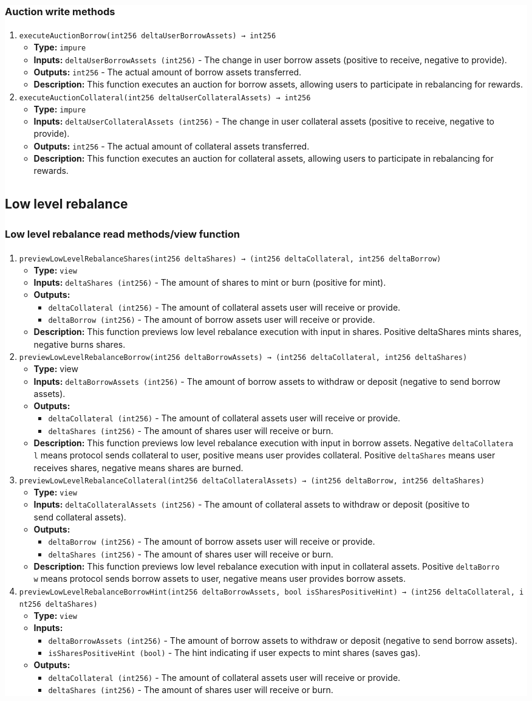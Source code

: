 ### Auction write methods

1. `executeAuctionBorrow(int256 deltaUserBorrowAssets) → int256`
    - **Type:** `impure`
    - **Inputs:** `deltaUserBorrowAssets (int256)` - The change in user borrow assets (positive to receive, negative to provide).
    - **Outputs:** `int256` - The actual amount of borrow assets transferred.
    - **Description:** This function executes an auction for borrow assets, allowing users to participate in rebalancing for rewards.
2. `executeAuctionCollateral(int256 deltaUserCollateralAssets) → int256`
    - **Type:** `impure`
    - **Inputs:** `deltaUserCollateralAssets (int256)` - The change in user collateral assets (positive to receive, negative to provide).
    - **Outputs:** `int256` - The actual amount of collateral assets transferred.
    - **Description:** This function executes an auction for collateral assets, allowing users to participate in rebalancing for rewards.

## Low level rebalance

### **Low level rebalance read methods/view function**

1. `previewLowLevelRebalanceShares(int256 deltaShares) → (int256 deltaCollateral, int256 deltaBorrow)`
    - **Type:** `view`
    - **Inputs:** `deltaShares (int256)` - The amount of shares to mint or burn (positive for mint).
    - **Outputs:**
        - `deltaCollateral (int256)` - The amount of collateral assets user will receive or provide.
        - `deltaBorrow (int256)` - The amount of borrow assets user will receive or provide.
    - **Description:** This function previews low level rebalance execution with input in shares. Positive deltaShares mints shares, negative burns shares.
2. `previewLowLevelRebalanceBorrow(int256 deltaBorrowAssets) → (int256 deltaCollateral, int256 deltaShares)`
    - **Type:** view
    - **Inputs:** `deltaBorrowAssets (int256)` - The amount of borrow assets to withdraw or deposit (negative to send borrow assets).
    - **Outputs:**
        - `deltaCollateral (int256)` - The amount of collateral assets user will receive or provide.
        - `deltaShares (int256)` - The amount of shares user will receive or burn.
    - **Description:** This function previews low level rebalance execution with input in borrow assets. Negative `deltaCollateral` means protocol sends collateral to user, positive means user provides collateral. Positive `deltaShares` means user receives shares, negative means shares are burned.
3. `previewLowLevelRebalanceCollateral(int256 deltaCollateralAssets) → (int256 deltaBorrow, int256 deltaShares)`
    - **Type:** `view`
    - **Inputs:** `deltaCollateralAssets (int256)` - The amount of collateral assets to withdraw or deposit (positive to send collateral assets).
    - **Outputs:**
        - `deltaBorrow (int256)` - The amount of borrow assets user will receive or provide.
        - `deltaShares (int256)` - The amount of shares user will receive or burn.
    - **Description:** This function previews low level rebalance execution with input in collateral assets. Positive `deltaBorrow` means protocol sends borrow assets to user, negative means user provides borrow assets.
4. `previewLowLevelRebalanceBorrowHint(int256 deltaBorrowAssets, bool isSharesPositiveHint) → (int256 deltaCollateral, int256 deltaShares)`
    - **Type:** `view`
    - **Inputs:**
        - `deltaBorrowAssets (int256)` - The amount of borrow assets to withdraw or deposit (negative to send borrow assets).
        - `isSharesPositiveHint (bool)` - The hint indicating if user expects to mint shares (saves gas).
    - **Outputs:**
        - `deltaCollateral (int256)` - The amount of collateral assets user will receive or provide.
        - `deltaShares (int256)` - The amount of shares user will receive or burn.